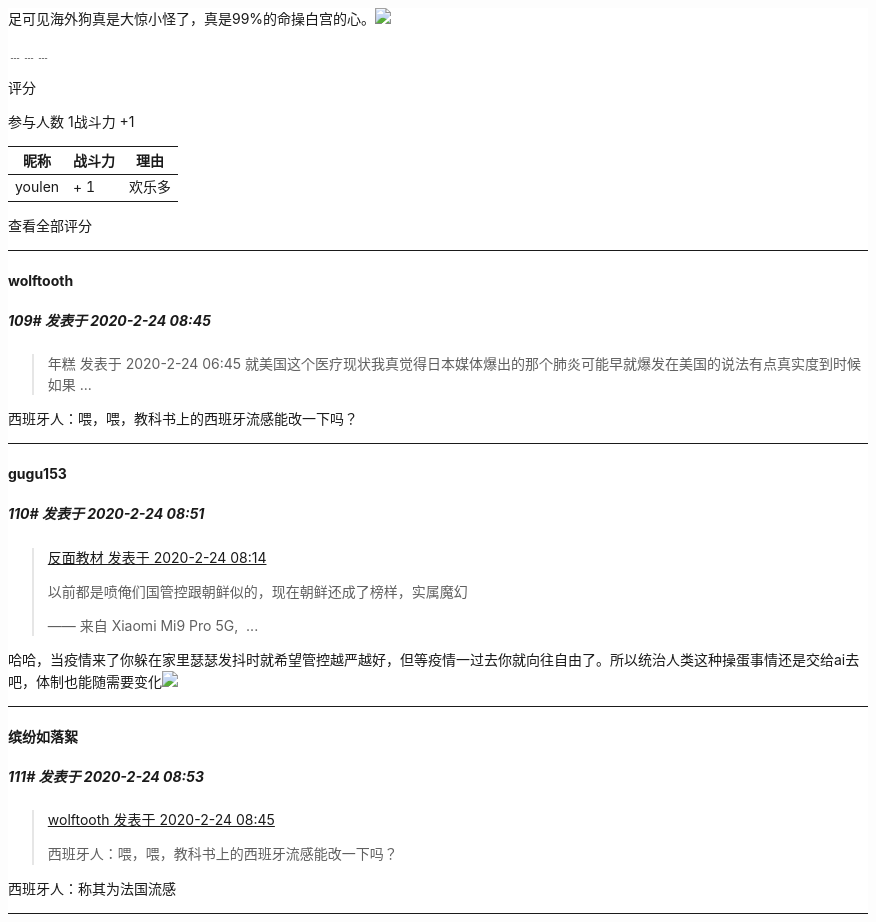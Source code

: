 
足可见海外狗真是大惊小怪了，真是99%的命操白宫的心。<img src="https://static.saraba1st.com/image/smiley/face2017/067.png" referrerpolicy="no-referrer">


﹍﹍﹍

评分


 参与人数 1战斗力 +1

|昵称|战斗力|理由|
|----|---|---|
| youlen| + 1|欢乐多|


查看全部评分


-----

####  wolftooth  
##### 109#       发表于 2020-2-24 08:45


<blockquote>年糕 发表于 2020-2-24 06:45
就美国这个医疗现状我真觉得日本媒体爆出的那个肺炎可能早就爆发在美国的说法有点真实度到时候如果 ...</blockquote>
西班牙人：喂，喂，教科书上的西班牙流感能改一下吗？


-----

####  gugu153  
##### 110#       发表于 2020-2-24 08:51


<blockquote><a href="httphttps://bbs.saraba1st.com/2b/forum.php?mod=redirect&amp;goto=findpost&amp;pid=46505519&amp;ptid=1915386" target="_blank">反面教材 发表于 2020-2-24 08:14</a>

以前都是喷俺们国管控跟朝鲜似的，现在朝鲜还成了榜样，实属魔幻


—— 来自 Xiaomi Mi9 Pro 5G,  ...</blockquote>
哈哈，当疫情来了你躲在家里瑟瑟发抖时就希望管控越严越好，但等疫情一过去你就向往自由了。所以统治人类这种操蛋事情还是交给ai去吧，体制也能随需要变化<img src="https://static.saraba1st.com/image/smiley/face2017/009.gif" referrerpolicy="no-referrer">


-----

####  缤纷如落絮  
##### 111#       发表于 2020-2-24 08:53


<blockquote><a href="httphttps://bbs.saraba1st.com/2b/forum.php?mod=redirect&amp;goto=findpost&amp;pid=46505700&amp;ptid=1915386" target="_blank">wolftooth 发表于 2020-2-24 08:45</a>

西班牙人：喂，喂，教科书上的西班牙流感能改一下吗？</blockquote>
西班牙人：称其为法国流感


-----
